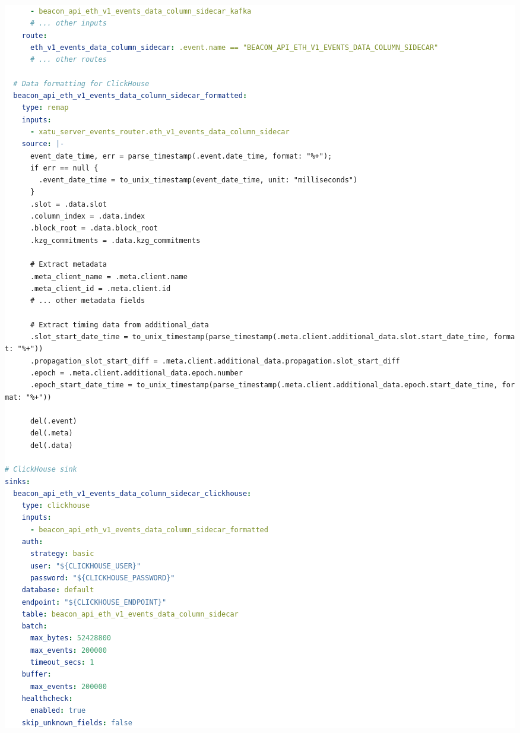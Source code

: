 ```yaml
      - beacon_api_eth_v1_events_data_column_sidecar_kafka
      # ... other inputs
    route:
      eth_v1_events_data_column_sidecar: .event.name == "BEACON_API_ETH_V1_EVENTS_DATA_COLUMN_SIDECAR"
      # ... other routes

  # Data formatting for ClickHouse
  beacon_api_eth_v1_events_data_column_sidecar_formatted:
    type: remap
    inputs:
      - xatu_server_events_router.eth_v1_events_data_column_sidecar
    source: |-
      event_date_time, err = parse_timestamp(.event.date_time, format: "%+");
      if err == null {
        .event_date_time = to_unix_timestamp(event_date_time, unit: "milliseconds")
      }
      .slot = .data.slot
      .column_index = .data.index
      .block_root = .data.block_root
      .kzg_commitments = .data.kzg_commitments
      
      # Extract metadata
      .meta_client_name = .meta.client.name
      .meta_client_id = .meta.client.id
      # ... other metadata fields
      
      # Extract timing data from additional_data
      .slot_start_date_time = to_unix_timestamp(parse_timestamp(.meta.client.additional_data.slot.start_date_time, format: "%+"))
      .propagation_slot_start_diff = .meta.client.additional_data.propagation.slot_start_diff
      .epoch = .meta.client.additional_data.epoch.number
      .epoch_start_date_time = to_unix_timestamp(parse_timestamp(.meta.client.additional_data.epoch.start_date_time, format: "%+"))
      
      del(.event)
      del(.meta)
      del(.data)

# ClickHouse sink
sinks:
  beacon_api_eth_v1_events_data_column_sidecar_clickhouse:
    type: clickhouse
    inputs:
      - beacon_api_eth_v1_events_data_column_sidecar_formatted
    auth:
      strategy: basic
      user: "${CLICKHOUSE_USER}"
      password: "${CLICKHOUSE_PASSWORD}"
    database: default
    endpoint: "${CLICKHOUSE_ENDPOINT}"
    table: beacon_api_eth_v1_events_data_column_sidecar
    batch:
      max_bytes: 52428800
      max_events: 200000
      timeout_secs: 1
    buffer:
      max_events: 200000
    healthcheck:
      enabled: true
    skip_unknown_fields: false
```
